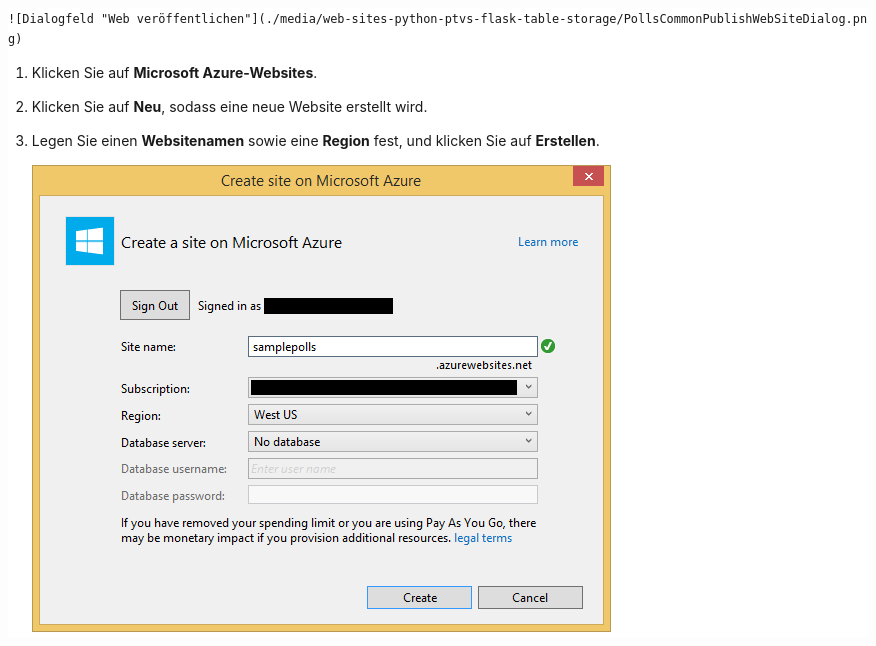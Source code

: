   	![Dialogfeld "Web veröffentlichen"](./media/web-sites-python-ptvs-flask-table-storage/PollsCommonPublishWebSiteDialog.png)

1.  Klicken Sie auf **Microsoft Azure-Websites**.

1.  Klicken Sie auf **Neu**, sodass eine neue Website erstellt wird.

1.  Legen Sie einen **Websitenamen** sowie eine **Region** fest, und klicken Sie auf **Erstellen**.

  	![Dialogfeld zum Erstellen einer Website auf Microsoft Azure](./media/web-sites-python-ptvs-flask-table-storage/PollsCommonCreateWebSite.png)
